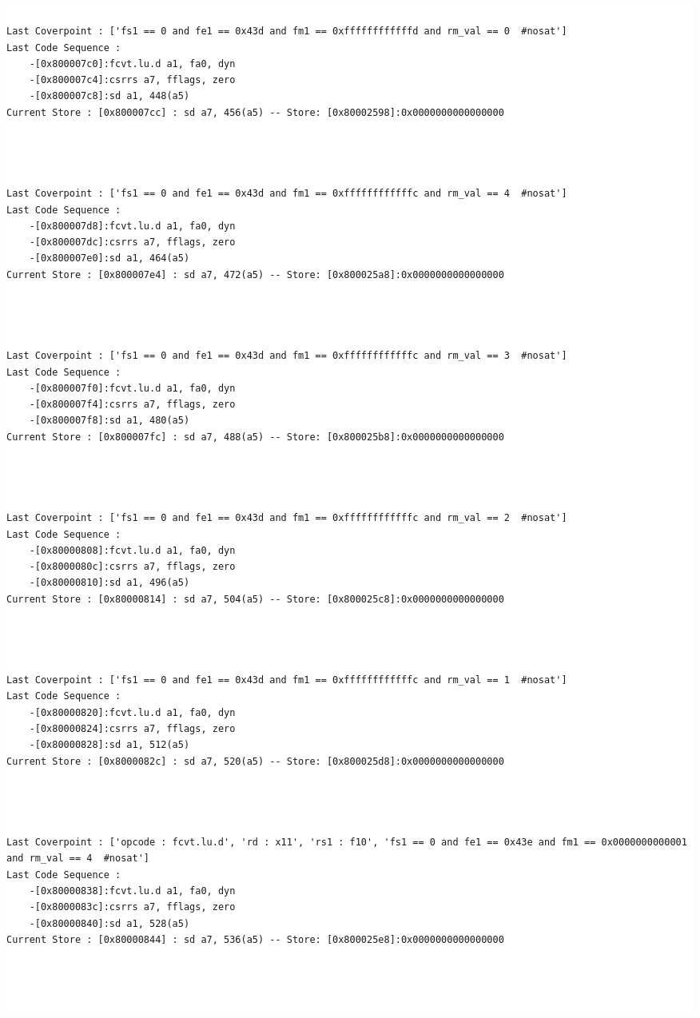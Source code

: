 ```

Last Coverpoint : ['fs1 == 0 and fe1 == 0x43d and fm1 == 0xffffffffffffd and rm_val == 0  #nosat']
Last Code Sequence : 
	-[0x800007c0]:fcvt.lu.d a1, fa0, dyn
	-[0x800007c4]:csrrs a7, fflags, zero
	-[0x800007c8]:sd a1, 448(a5)
Current Store : [0x800007cc] : sd a7, 456(a5) -- Store: [0x80002598]:0x0000000000000000




Last Coverpoint : ['fs1 == 0 and fe1 == 0x43d and fm1 == 0xffffffffffffc and rm_val == 4  #nosat']
Last Code Sequence : 
	-[0x800007d8]:fcvt.lu.d a1, fa0, dyn
	-[0x800007dc]:csrrs a7, fflags, zero
	-[0x800007e0]:sd a1, 464(a5)
Current Store : [0x800007e4] : sd a7, 472(a5) -- Store: [0x800025a8]:0x0000000000000000




Last Coverpoint : ['fs1 == 0 and fe1 == 0x43d and fm1 == 0xffffffffffffc and rm_val == 3  #nosat']
Last Code Sequence : 
	-[0x800007f0]:fcvt.lu.d a1, fa0, dyn
	-[0x800007f4]:csrrs a7, fflags, zero
	-[0x800007f8]:sd a1, 480(a5)
Current Store : [0x800007fc] : sd a7, 488(a5) -- Store: [0x800025b8]:0x0000000000000000




Last Coverpoint : ['fs1 == 0 and fe1 == 0x43d and fm1 == 0xffffffffffffc and rm_val == 2  #nosat']
Last Code Sequence : 
	-[0x80000808]:fcvt.lu.d a1, fa0, dyn
	-[0x8000080c]:csrrs a7, fflags, zero
	-[0x80000810]:sd a1, 496(a5)
Current Store : [0x80000814] : sd a7, 504(a5) -- Store: [0x800025c8]:0x0000000000000000




Last Coverpoint : ['fs1 == 0 and fe1 == 0x43d and fm1 == 0xffffffffffffc and rm_val == 1  #nosat']
Last Code Sequence : 
	-[0x80000820]:fcvt.lu.d a1, fa0, dyn
	-[0x80000824]:csrrs a7, fflags, zero
	-[0x80000828]:sd a1, 512(a5)
Current Store : [0x8000082c] : sd a7, 520(a5) -- Store: [0x800025d8]:0x0000000000000000




Last Coverpoint : ['opcode : fcvt.lu.d', 'rd : x11', 'rs1 : f10', 'fs1 == 0 and fe1 == 0x43e and fm1 == 0x0000000000001 and rm_val == 4  #nosat']
Last Code Sequence : 
	-[0x80000838]:fcvt.lu.d a1, fa0, dyn
	-[0x8000083c]:csrrs a7, fflags, zero
	-[0x80000840]:sd a1, 528(a5)
Current Store : [0x80000844] : sd a7, 536(a5) -- Store: [0x800025e8]:0x0000000000000000





```